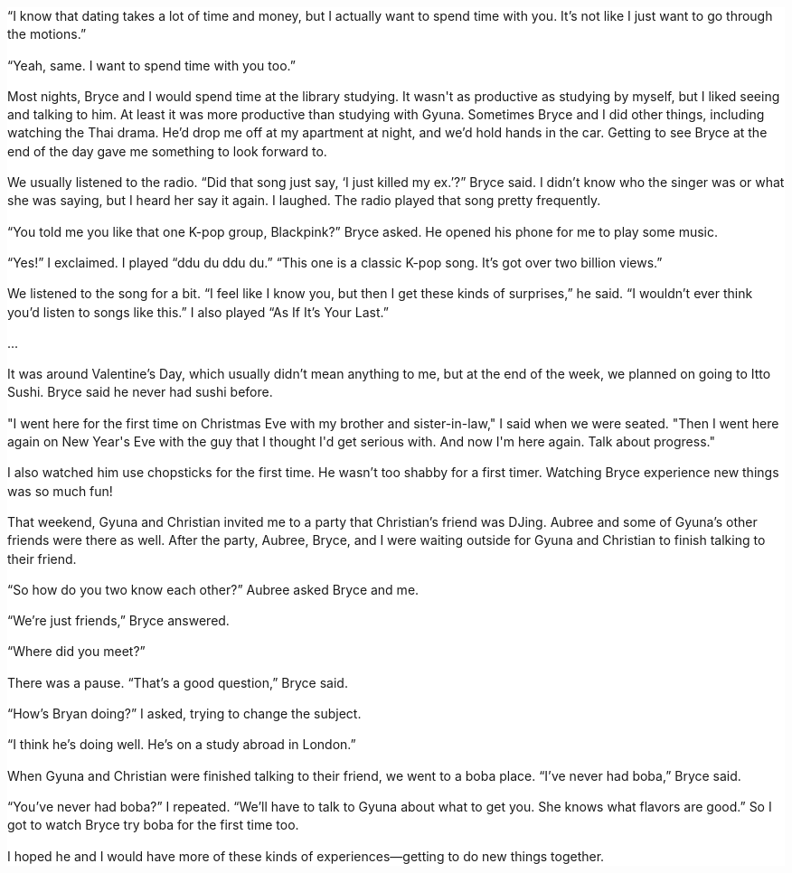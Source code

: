 “I know that dating takes a lot of time and money, but I actually want to spend time with you.  It’s not like I just want to go through the motions.”

“Yeah, same.  I want to spend time with you too.”

Most nights, Bryce and I would spend time at the library studying.  It wasn't as productive as studying by myself, but I liked seeing and talking to him.  At least it was more productive than studying with Gyuna.  Sometimes Bryce and I did other things, including watching the Thai drama.  He’d drop me off at my apartment at night, and we’d hold hands in the car.  Getting to see Bryce at the end of the day gave me something to look forward to.

We usually listened to the radio.  “Did that song just say, ‘I just killed my ex.’?” Bryce said.
I didn’t know who the singer was or what she was saying, but I heard her say it again.  I laughed.  The radio played that song pretty frequently.

“You told me you like that one K-pop group, Blackpink?” Bryce asked.  He opened his phone for me to play some music.

“Yes!” I exclaimed.  I played “ddu du ddu du.”  “This one is a classic K-pop song.  It’s got over two billion views.”

We listened to the song for a bit.  “I feel like I know you, but then I get these kinds of surprises,” he said.  “I wouldn’t ever think you’d listen to songs like this.”  I also played “As If It’s Your Last.”

...

It was around Valentine’s Day, which usually didn’t mean anything to me, but at the end of the week, we planned on going to Itto Sushi.  Bryce said he never had sushi before.

"I went here for the first time on Christmas Eve with my brother and sister-in-law," I said when we were seated.  "Then I went here again on New Year's Eve with the guy that I thought I'd get serious with.  And now I'm here again.  Talk about progress."

I also watched him use chopsticks for the first time.  He wasn’t too shabby for a first timer.  Watching Bryce experience new things was so much fun!

That weekend, Gyuna and Christian invited me to a party that Christian’s friend was DJing.  Aubree and some of Gyuna’s other friends were there as well.  After the party, Aubree, Bryce, and I were waiting outside for Gyuna and Christian to finish talking to their friend.

“So how do you two know each other?” Aubree asked Bryce and me.

“We’re just friends,” Bryce answered.

“Where did you meet?”

There was a pause.  “That’s a good question,” Bryce said.

“How’s Bryan doing?” I asked, trying to change the subject.

“I think he’s doing well.  He’s on a study abroad in London.”

When Gyuna and Christian were finished talking to their friend, we went to a boba place.  “I’ve never had boba,” Bryce said.

“You’ve never had boba?” I repeated.  “We’ll have to talk to Gyuna about what to get you.  She knows what flavors are good.”  So I got to watch Bryce try boba for the first time too.

I hoped he and I would have more of these kinds of experiences—getting to do new things together.
